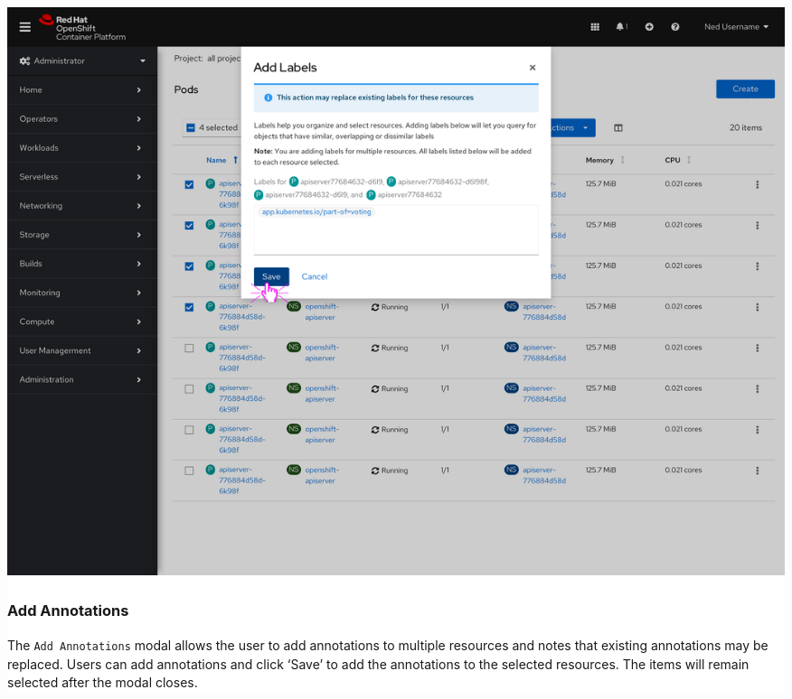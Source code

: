 ![add-labels-modal](img/add-labels-modal.png)

### Add Annotations
The `Add Annotations` modal allows the user to add annotations to multiple resources and notes that existing annotations may be replaced. Users can add annotations and click ‘Save’ to add the annotations to the selected resources. The items will remain selected after the modal closes.